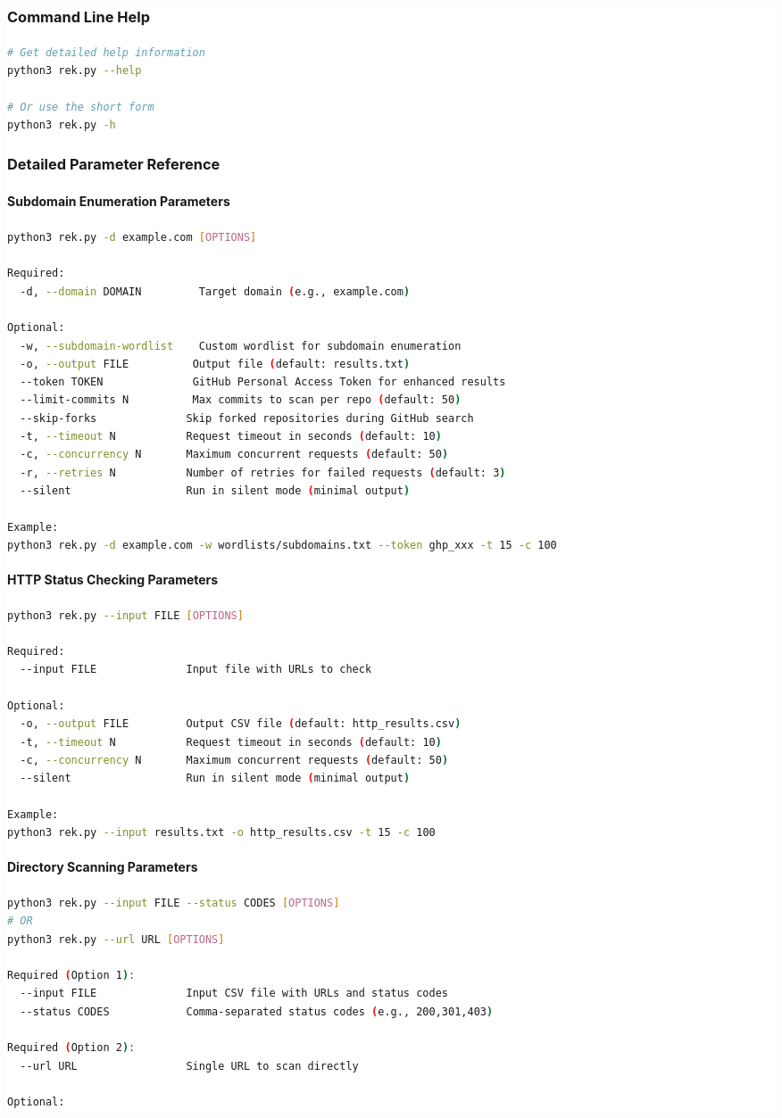 ### Command Line Help
```bash
# Get detailed help information
python3 rek.py --help

# Or use the short form
python3 rek.py -h
```

### Detailed Parameter Reference

#### Subdomain Enumeration Parameters
```bash
python3 rek.py -d example.com [OPTIONS]

Required:
  -d, --domain DOMAIN         Target domain (e.g., example.com)

Optional:
  -w, --subdomain-wordlist    Custom wordlist for subdomain enumeration
  -o, --output FILE          Output file (default: results.txt)
  --token TOKEN              GitHub Personal Access Token for enhanced results
  --limit-commits N          Max commits to scan per repo (default: 50)
  --skip-forks              Skip forked repositories during GitHub search
  -t, --timeout N           Request timeout in seconds (default: 10)
  -c, --concurrency N       Maximum concurrent requests (default: 50)
  -r, --retries N           Number of retries for failed requests (default: 3)
  --silent                  Run in silent mode (minimal output)

Example:
python3 rek.py -d example.com -w wordlists/subdomains.txt --token ghp_xxx -t 15 -c 100
```

#### HTTP Status Checking Parameters
```bash
python3 rek.py --input FILE [OPTIONS]

Required:
  --input FILE              Input file with URLs to check

Optional:
  -o, --output FILE         Output CSV file (default: http_results.csv)
  -t, --timeout N           Request timeout in seconds (default: 10)
  -c, --concurrency N       Maximum concurrent requests (default: 50)
  --silent                  Run in silent mode (minimal output)

Example:
python3 rek.py --input results.txt -o http_results.csv -t 15 -c 100
```

#### Directory Scanning Parameters
```bash
python3 rek.py --input FILE --status CODES [OPTIONS]
# OR
python3 rek.py --url URL [OPTIONS]

Required (Option 1):
  --input FILE              Input CSV file with URLs and status codes
  --status CODES            Comma-separated status codes (e.g., 200,301,403)

Required (Option 2):
  --url URL                 Single URL to scan directly

Optional:
```